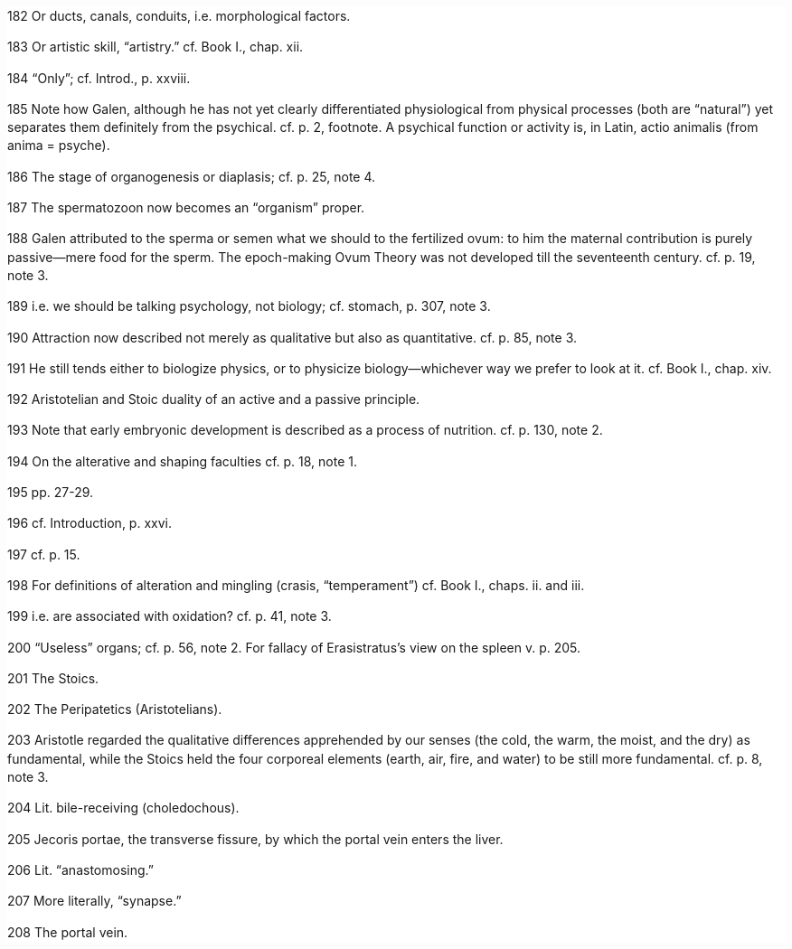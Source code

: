 182 Or ducts, canals, conduits, i.e. morphological factors.

183 Or artistic skill, “artistry.” cf. Book I., chap. xii.

184 “Only”; cf. Introd., p. xxviii.

185 Note how Galen, although he has not yet clearly differentiated physiological from physical processes (both are “natural”) yet separates them definitely from the psychical. cf. p. 2, footnote. A psychical function or activity is, in Latin, actio animalis (from anima = psyche).

186 The stage of organogenesis or diaplasis; cf. p. 25, note 4.

187 The spermatozoon now becomes an “organism” proper.

188 Galen attributed to the sperma or semen what we should to the fertilized ovum: to him the maternal contribution is purely passive—mere food for the sperm. The epoch-making Ovum Theory was not developed till the seventeenth century. cf. p. 19, note 3.

189 i.e. we should be talking psychology, not biology; cf. stomach, p. 307, note 3.

190 Attraction now described not merely as qualitative but also as quantitative. cf. p. 85, note 3.

191 He still tends either to biologize physics, or to physicize biology—whichever way we prefer to look at it. cf. Book I., chap. xiv.

192 Aristotelian and Stoic duality of an active and a passive principle.

193 Note that early embryonic development is described as a process of nutrition. cf. p. 130, note 2.

194 On the alterative and shaping faculties cf. p. 18, note 1.

195 pp. 27-29.

196 cf. Introduction, p. xxvi.

197 cf. p. 15.

198 For definitions of alteration and mingling (crasis, “temperament”) cf. Book I., chaps. ii. and iii.

199 i.e. are associated with oxidation? cf. p. 41, note 3.

200 “Useless” organs; cf. p. 56, note 2. For fallacy of Erasistratus’s view on the spleen v. p. 205.

201 The Stoics.

202 The Peripatetics (Aristotelians).

203 Aristotle regarded the qualitative differences apprehended by our senses (the cold, the warm, the moist, and the dry) as fundamental, while the Stoics held the four corporeal elements (earth, air, fire, and water) to be still more fundamental. cf. p. 8, note 3.

204 Lit. bile-receiving (choledochous).

205 Jecoris portae, the transverse fissure, by which the portal vein enters the liver.

206 Lit. “anastomosing.”

207 More literally, “synapse.”

208 The portal vein.
